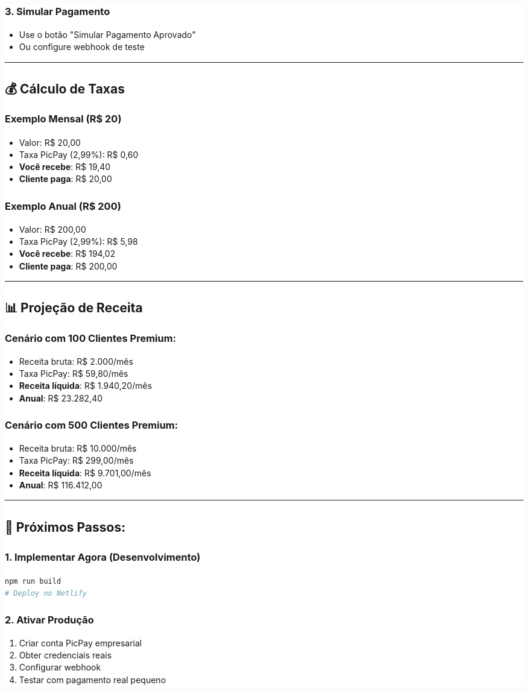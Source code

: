 ### **3. Simular Pagamento**
- Use o botão "Simular Pagamento Aprovado"
- Ou configure webhook de teste

---

## 💰 **Cálculo de Taxas**

### **Exemplo Mensal (R$ 20)**
- Valor: R$ 20,00
- Taxa PicPay (2,99%): R$ 0,60
- **Você recebe**: R$ 19,40
- **Cliente paga**: R$ 20,00

### **Exemplo Anual (R$ 200)**
- Valor: R$ 200,00
- Taxa PicPay (2,99%): R$ 5,98
- **Você recebe**: R$ 194,02
- **Cliente paga**: R$ 200,00

---

## 📊 **Projeção de Receita**

### **Cenário com 100 Clientes Premium:**
- Receita bruta: R$ 2.000/mês
- Taxa PicPay: R$ 59,80/mês
- **Receita líquida**: R$ 1.940,20/mês
- **Anual**: R$ 23.282,40

### **Cenário com 500 Clientes Premium:**
- Receita bruta: R$ 10.000/mês
- Taxa PicPay: R$ 299,00/mês
- **Receita líquida**: R$ 9.701,00/mês
- **Anual**: R$ 116.412,00

---

## 🚀 **Próximos Passos:**

### **1. Implementar Agora (Desenvolvimento)**
```bash
npm run build
# Deploy no Netlify
```

### **2. Ativar Produção**
1. Criar conta PicPay empresarial
2. Obter credenciais reais
3. Configurar webhook
4. Testar com pagamento real pequeno
